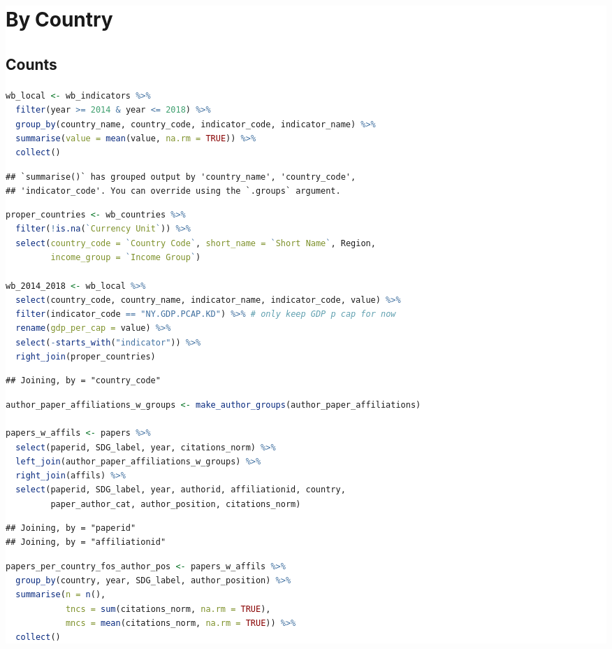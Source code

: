 

# By Country
## Counts


```r
wb_local <- wb_indicators %>%
  filter(year >= 2014 & year <= 2018) %>%
  group_by(country_name, country_code, indicator_code, indicator_name) %>% 
  summarise(value = mean(value, na.rm = TRUE)) %>% 
  collect()
```

```
## `summarise()` has grouped output by 'country_name', 'country_code',
## 'indicator_code'. You can override using the `.groups` argument.
```

```r
proper_countries <- wb_countries %>% 
  filter(!is.na(`Currency Unit`)) %>% 
  select(country_code = `Country Code`, short_name = `Short Name`, Region,
         income_group = `Income Group`)

wb_2014_2018 <- wb_local %>% 
  select(country_code, country_name, indicator_name, indicator_code, value) %>% 
  filter(indicator_code == "NY.GDP.PCAP.KD") %>% # only keep GDP p cap for now
  rename(gdp_per_cap = value) %>% 
  select(-starts_with("indicator")) %>% 
  right_join(proper_countries)
```

```
## Joining, by = "country_code"
```



```r
author_paper_affiliations_w_groups <- make_author_groups(author_paper_affiliations)

papers_w_affils <- papers %>% 
  select(paperid, SDG_label, year, citations_norm) %>% 
  left_join(author_paper_affiliations_w_groups) %>% 
  right_join(affils) %>% 
  select(paperid, SDG_label, year, authorid, affiliationid, country,
         paper_author_cat, author_position, citations_norm)
```

```
## Joining, by = "paperid"
## Joining, by = "affiliationid"
```


```r
papers_per_country_fos_author_pos <- papers_w_affils %>% 
  group_by(country, year, SDG_label, author_position) %>% 
  summarise(n = n(),
            tncs = sum(citations_norm, na.rm = TRUE),
            mncs = mean(citations_norm, na.rm = TRUE)) %>% 
  collect()
```
